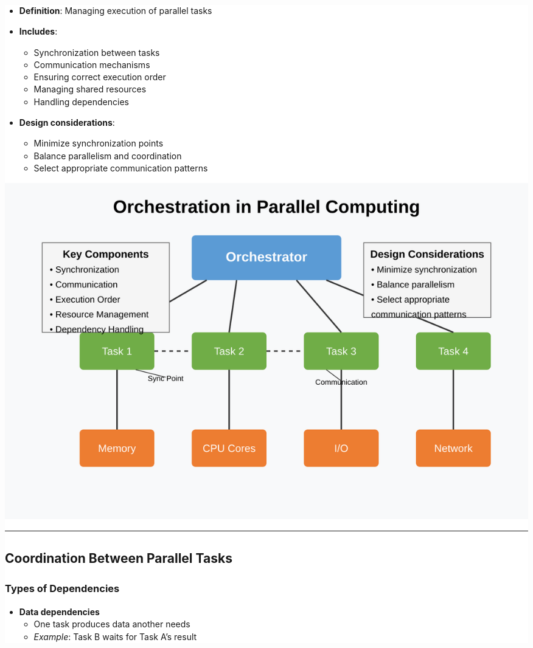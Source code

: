 - **Definition**: Managing execution of parallel tasks
- **Includes**:
  - Synchronization between tasks
  - Communication mechanisms
  - Ensuring correct execution order
  - Managing shared resources
  - Handling dependencies

- **Design considerations**:
  - Minimize synchronization points
  - Balance parallelism and coordination
  - Select appropriate communication patterns

![Orchesteration](images/parallel-orchestration.svg)

---

## Coordination Between Parallel Tasks

### Types of Dependencies

- **Data dependencies**  
  - One task produces data another needs  
  - *Example*: Task B waits for Task A’s result  
